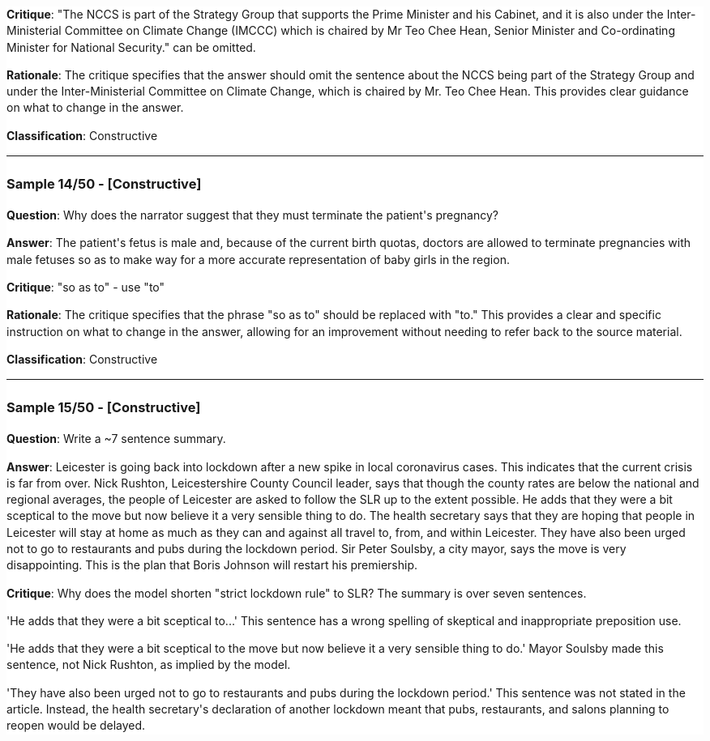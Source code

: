 **Critique**: "The NCCS is part of the Strategy Group that supports the Prime Minister and his Cabinet, and it is also under the Inter-Ministerial Committee on Climate Change (IMCCC) which is chaired by Mr Teo Chee Hean, Senior Minister and Co-ordinating Minister for National Security." can be omitted.

**Rationale**: The critique specifies that the answer should omit the sentence about the NCCS being part of the Strategy Group and under the Inter-Ministerial Committee on Climate Change, which is chaired by Mr. Teo Chee Hean. This provides clear guidance on what to change in the answer.

**Classification**: Constructive

---

### Sample 14/50 - [Constructive]

**Question**: Why does the narrator suggest that they must terminate the patient's pregnancy?

**Answer**: The patient's fetus is male and, because of the current birth quotas, doctors are allowed to terminate pregnancies with male fetuses so as to make way for a more accurate representation of baby girls in the region.

**Critique**: "so as to" - use "to"

**Rationale**: The critique specifies that the phrase "so as to" should be replaced with "to." This provides a clear and specific instruction on what to change in the answer, allowing for an improvement without needing to refer back to the source material.

**Classification**: Constructive

---

### Sample 15/50 - [Constructive]

**Question**: Write a ~7 sentence summary.

**Answer**: Leicester is going back into lockdown after a new spike in local coronavirus cases. This indicates that the current crisis is far from over. Nick Rushton, Leicestershire County Council leader, says that though the county rates are below the national and regional averages, the people of Leicester are asked to follow the SLR up to the extent possible. He adds that they were a bit sceptical to the move but now believe it a very sensible thing to do. The health secretary says that they are hoping that people in Leicester will stay at home as much as they can and against all travel to, from, and within Leicester. They have also been urged not to go to restaurants and pubs during the lockdown period. Sir Peter Soulsby, a city mayor, says the move is very disappointing. This is the plan that Boris Johnson will restart his premiership.

**Critique**: Why does the model shorten "strict lockdown rule" to SLR?
The summary is over seven sentences.

'He adds that they were a bit sceptical to...' 
This sentence has a wrong spelling of skeptical and inappropriate preposition use.

'He adds that they were a bit sceptical to the move but now believe it a very sensible thing to do.' 
Mayor Soulsby made this sentence, not Nick Rushton, as implied by the model.

'They have also been urged not to go to restaurants and pubs during the lockdown period.' 
This sentence was not stated in the article. Instead, the health secretary's declaration of another lockdown meant that pubs, restaurants, and salons planning to reopen would be delayed.
